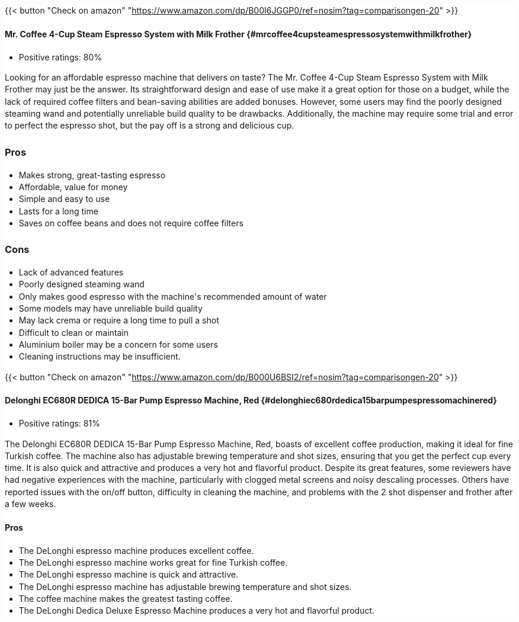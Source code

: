 {{< button "Check on amazon" "https://www.amazon.com/dp/B00I6JGGP0/ref=nosim?tag=comparisongen-20" >}}

#### Mr. Coffee 4-Cup Steam Espresso System with Milk Frother {#mrcoffee4cupsteamespressosystemwithmilkfrother}



* Positive ratings: 80%

Looking for an affordable espresso machine that delivers on taste? The Mr. Coffee 4-Cup Steam Espresso System with Milk Frother may just be the answer. Its straightforward design and ease of use make it a great option for those on a budget, while the lack of required coffee filters and bean-saving abilities are added bonuses. However, some users may find the poorly designed steaming wand and potentially unreliable build quality to be drawbacks. Additionally, the machine may require some trial and error to perfect the espresso shot, but the pay off is a strong and delicious cup.

### Pros
- Makes strong, great-tasting espresso
- Affordable, value for money
- Simple and easy to use
- Lasts for a long time
- Saves on coffee beans and does not require coffee filters

### Cons
- Lack of advanced features
- Poorly designed steaming wand
- Only makes good espresso with the machine's recommended amount of water
- Some models may have unreliable build quality
- May lack crema or require a long time to pull a shot
- Difficult to clean or maintain
- Aluminium boiler may be a concern for some users
- Cleaning instructions may be insufficient.

{{< button "Check on amazon" "https://www.amazon.com/dp/B000U6BSI2/ref=nosim?tag=comparisongen-20" >}}

#### Delonghi EC680R DEDICA 15-Bar Pump Espresso Machine, Red {#delonghiec680rdedica15barpumpespressomachinered}



* Positive ratings: 81%

The Delonghi EC680R DEDICA 15-Bar Pump Espresso Machine, Red, boasts of excellent coffee production, making it ideal for fine Turkish coffee. The machine also has adjustable brewing temperature and shot sizes, ensuring that you get the perfect cup every time. It is also quick and attractive and produces a very hot and flavorful product. Despite its great features, some reviewers have had negative experiences with the machine, particularly with clogged metal screens and noisy descaling processes. Others have reported issues with the on/off button, difficulty in cleaning the machine, and problems with the 2 shot dispenser and frother after a few weeks.

#### Pros
- The DeLonghi espresso machine produces excellent coffee.
- The DeLonghi espresso machine works great for fine Turkish coffee.
- The DeLonghi espresso machine is quick and attractive.
- The DeLonghi espresso machine has adjustable brewing temperature and shot sizes.
- The coffee machine makes the greatest tasting coffee.
- The DeLonghi Dedica Deluxe Espresso Machine produces a very hot and flavorful product.
